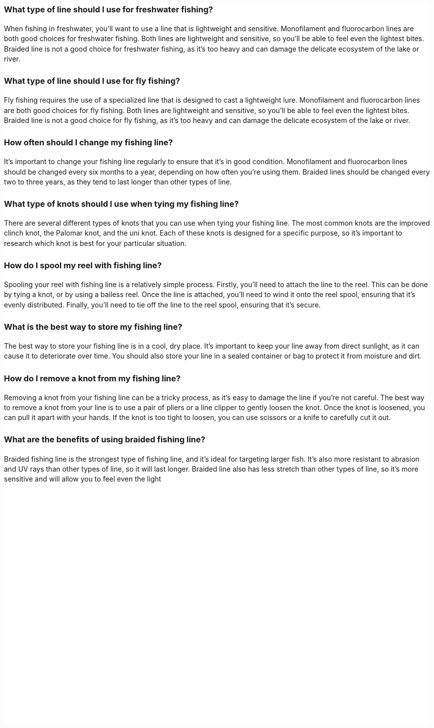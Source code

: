 <h3>What type of line should I use for freshwater fishing?</h3>
When fishing in freshwater, you’ll want to use a line that is lightweight and sensitive. Monofilament and fluorocarbon lines are both good choices for freshwater fishing. Both lines are lightweight and sensitive, so you’ll be able to feel even the lightest bites. Braided line is not a good choice for freshwater fishing, as it’s too heavy and can damage the delicate ecosystem of the lake or river.

<h3>What type of line should I use for fly fishing?</h3>
Fly fishing requires the use of a specialized line that is designed to cast a lightweight lure. Monofilament and fluorocarbon lines are both good choices for fly fishing. Both lines are lightweight and sensitive, so you’ll be able to feel even the lightest bites. Braided line is not a good choice for fly fishing, as it’s too heavy and can damage the delicate ecosystem of the lake or river.

<h3>How often should I change my fishing line?</h3>
It’s important to change your fishing line regularly to ensure that it’s in good condition. Monofilament and fluorocarbon lines should be changed every six months to a year, depending on how often you’re using them. Braided lines should be changed every two to three years, as they tend to last longer than other types of line.

<h3>What type of knots should I use when tying my fishing line?</h3>
There are several different types of knots that you can use when tying your fishing line. The most common knots are the improved clinch knot, the Palomar knot, and the uni knot. Each of these knots is designed for a specific purpose, so it’s important to research which knot is best for your particular situation.

<h3>How do I spool my reel with fishing line?</h3>
Spooling your reel with fishing line is a relatively simple process. Firstly, you’ll need to attach the line to the reel. This can be done by tying a knot, or by using a bailess reel. Once the line is attached, you’ll need to wind it onto the reel spool, ensuring that it’s evenly distributed. Finally, you’ll need to tie off the line to the reel spool, ensuring that it’s secure.

<h3>What is the best way to store my fishing line?</h3>
The best way to store your fishing line is in a cool, dry place. It’s important to keep your line away from direct sunlight, as it can cause it to deteriorate over time. You should also store your line in a sealed container or bag to protect it from moisture and dirt.

<h3>How do I remove a knot from my fishing line?</h3>
Removing a knot from your fishing line can be a tricky process, as it’s easy to damage the line if you’re not careful. The best way to remove a knot from your line is to use a pair of pliers or a line clipper to gently loosen the knot. Once the knot is loosened, you can pull it apart with your hands. If the knot is too tight to loosen, you can use scissors or a knife to carefully cut it out.

<h3>What are the benefits of using braided fishing line?</h3>
Braided fishing line is the strongest type of fishing line, and it’s ideal for targeting larger fish. It’s also more resistant to abrasion and UV rays than other types of line, so it will last longer. Braided line also has less stretch than other types of line, so it’s more sensitive and will allow you to feel even the light

<div style="position: relative; padding-bottom: 56.25%; overflow: hidden"><iframe src="https://www.youtube.com/embed/4vL-gs8VvP4" frameborder="0" allow="accelerometer; autoplay; clipboard-write; encrypted-media; gyroscope; picture-in-picture; web-share" allowfullscreen style="position: absolute; top: 0; left: 0; width: 100%; height: 100%;"></iframe>
</div>